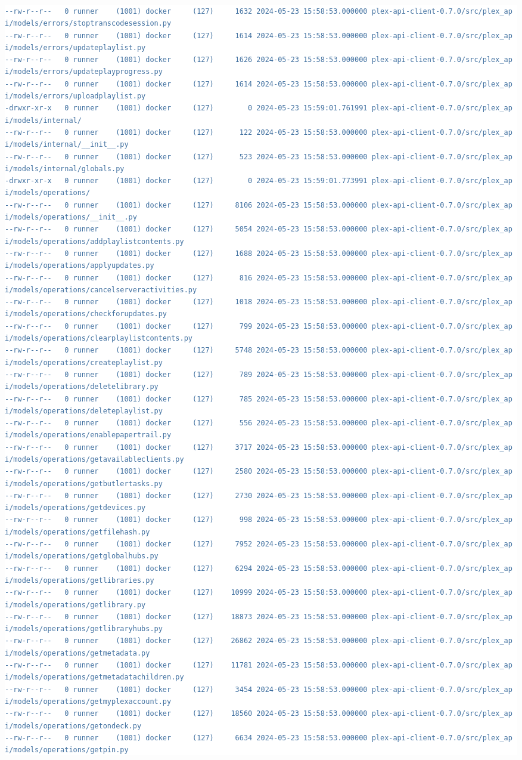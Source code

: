```diff
--rw-r--r--   0 runner    (1001) docker     (127)     1632 2024-05-23 15:58:53.000000 plex-api-client-0.7.0/src/plex_api/models/errors/stoptranscodesession.py
--rw-r--r--   0 runner    (1001) docker     (127)     1614 2024-05-23 15:58:53.000000 plex-api-client-0.7.0/src/plex_api/models/errors/updateplaylist.py
--rw-r--r--   0 runner    (1001) docker     (127)     1626 2024-05-23 15:58:53.000000 plex-api-client-0.7.0/src/plex_api/models/errors/updateplayprogress.py
--rw-r--r--   0 runner    (1001) docker     (127)     1614 2024-05-23 15:58:53.000000 plex-api-client-0.7.0/src/plex_api/models/errors/uploadplaylist.py
-drwxr-xr-x   0 runner    (1001) docker     (127)        0 2024-05-23 15:59:01.761991 plex-api-client-0.7.0/src/plex_api/models/internal/
--rw-r--r--   0 runner    (1001) docker     (127)      122 2024-05-23 15:58:53.000000 plex-api-client-0.7.0/src/plex_api/models/internal/__init__.py
--rw-r--r--   0 runner    (1001) docker     (127)      523 2024-05-23 15:58:53.000000 plex-api-client-0.7.0/src/plex_api/models/internal/globals.py
-drwxr-xr-x   0 runner    (1001) docker     (127)        0 2024-05-23 15:59:01.773991 plex-api-client-0.7.0/src/plex_api/models/operations/
--rw-r--r--   0 runner    (1001) docker     (127)     8106 2024-05-23 15:58:53.000000 plex-api-client-0.7.0/src/plex_api/models/operations/__init__.py
--rw-r--r--   0 runner    (1001) docker     (127)     5054 2024-05-23 15:58:53.000000 plex-api-client-0.7.0/src/plex_api/models/operations/addplaylistcontents.py
--rw-r--r--   0 runner    (1001) docker     (127)     1688 2024-05-23 15:58:53.000000 plex-api-client-0.7.0/src/plex_api/models/operations/applyupdates.py
--rw-r--r--   0 runner    (1001) docker     (127)      816 2024-05-23 15:58:53.000000 plex-api-client-0.7.0/src/plex_api/models/operations/cancelserveractivities.py
--rw-r--r--   0 runner    (1001) docker     (127)     1018 2024-05-23 15:58:53.000000 plex-api-client-0.7.0/src/plex_api/models/operations/checkforupdates.py
--rw-r--r--   0 runner    (1001) docker     (127)      799 2024-05-23 15:58:53.000000 plex-api-client-0.7.0/src/plex_api/models/operations/clearplaylistcontents.py
--rw-r--r--   0 runner    (1001) docker     (127)     5748 2024-05-23 15:58:53.000000 plex-api-client-0.7.0/src/plex_api/models/operations/createplaylist.py
--rw-r--r--   0 runner    (1001) docker     (127)      789 2024-05-23 15:58:53.000000 plex-api-client-0.7.0/src/plex_api/models/operations/deletelibrary.py
--rw-r--r--   0 runner    (1001) docker     (127)      785 2024-05-23 15:58:53.000000 plex-api-client-0.7.0/src/plex_api/models/operations/deleteplaylist.py
--rw-r--r--   0 runner    (1001) docker     (127)      556 2024-05-23 15:58:53.000000 plex-api-client-0.7.0/src/plex_api/models/operations/enablepapertrail.py
--rw-r--r--   0 runner    (1001) docker     (127)     3717 2024-05-23 15:58:53.000000 plex-api-client-0.7.0/src/plex_api/models/operations/getavailableclients.py
--rw-r--r--   0 runner    (1001) docker     (127)     2580 2024-05-23 15:58:53.000000 plex-api-client-0.7.0/src/plex_api/models/operations/getbutlertasks.py
--rw-r--r--   0 runner    (1001) docker     (127)     2730 2024-05-23 15:58:53.000000 plex-api-client-0.7.0/src/plex_api/models/operations/getdevices.py
--rw-r--r--   0 runner    (1001) docker     (127)      998 2024-05-23 15:58:53.000000 plex-api-client-0.7.0/src/plex_api/models/operations/getfilehash.py
--rw-r--r--   0 runner    (1001) docker     (127)     7952 2024-05-23 15:58:53.000000 plex-api-client-0.7.0/src/plex_api/models/operations/getglobalhubs.py
--rw-r--r--   0 runner    (1001) docker     (127)     6294 2024-05-23 15:58:53.000000 plex-api-client-0.7.0/src/plex_api/models/operations/getlibraries.py
--rw-r--r--   0 runner    (1001) docker     (127)    10999 2024-05-23 15:58:53.000000 plex-api-client-0.7.0/src/plex_api/models/operations/getlibrary.py
--rw-r--r--   0 runner    (1001) docker     (127)    18873 2024-05-23 15:58:53.000000 plex-api-client-0.7.0/src/plex_api/models/operations/getlibraryhubs.py
--rw-r--r--   0 runner    (1001) docker     (127)    26862 2024-05-23 15:58:53.000000 plex-api-client-0.7.0/src/plex_api/models/operations/getmetadata.py
--rw-r--r--   0 runner    (1001) docker     (127)    11781 2024-05-23 15:58:53.000000 plex-api-client-0.7.0/src/plex_api/models/operations/getmetadatachildren.py
--rw-r--r--   0 runner    (1001) docker     (127)     3454 2024-05-23 15:58:53.000000 plex-api-client-0.7.0/src/plex_api/models/operations/getmyplexaccount.py
--rw-r--r--   0 runner    (1001) docker     (127)    18560 2024-05-23 15:58:53.000000 plex-api-client-0.7.0/src/plex_api/models/operations/getondeck.py
--rw-r--r--   0 runner    (1001) docker     (127)     6634 2024-05-23 15:58:53.000000 plex-api-client-0.7.0/src/plex_api/models/operations/getpin.py
```